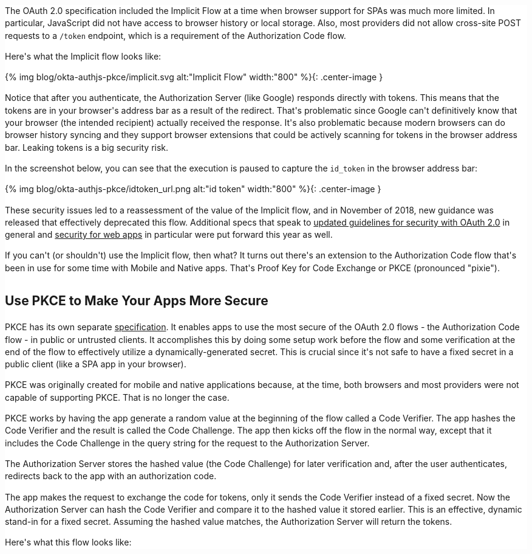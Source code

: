 The OAuth 2.0 specification included the Implicit Flow at a time when browser support for SPAs was much more limited. In particular, JavaScript did not have access to browser history or local storage. Also, most providers did not allow cross-site POST requests to a `/token` endpoint, which is a requirement of the Authorization Code flow.

Here's what the Implicit flow looks like:

{% img blog/okta-authjs-pkce/implicit.svg alt:"Implicit Flow" width:"800" %}{: .center-image }

Notice that after you authenticate, the Authorization Server (like Google) responds directly with tokens. This means that the tokens are in your browser's address bar as a result of the redirect. That's problematic since Google can't definitively know that your browser (the intended recipient) actually received the response. It's also problematic because modern browsers can do browser history syncing and they support browser extensions that could be actively scanning for tokens in the browser address bar. Leaking tokens is a big security risk.

In the screenshot below, you can see that the execution is paused to capture the `id_token` in the browser address bar:

{% img blog/okta-authjs-pkce/idtoken_url.png alt:"id token" width:"800" %}{: .center-image }

These security issues led to a reassessment of the value of the Implicit flow, and in November of 2018, new guidance was released that effectively deprecated this flow. Additional specs that speak to [updated guidelines for security with OAuth 2.0](https://oauth.net/2/oauth-best-practice/) in general and [security for web apps](https://oauth.net/2/browser-based-apps/) in particular were put forward this year as well.

If you can't (or shouldn't) use the Implicit flow, then what? It turns out there's an extension to the Authorization Code flow that's been in use for some time with Mobile and Native apps. That's Proof Key for Code Exchange or PKCE (pronounced "pixie").

## Use PKCE to Make Your Apps More Secure

PKCE has its own separate [specification](https://tools.ietf.org/html/rfc7636). It enables apps to use the most secure of the OAuth 2.0 flows - the Authorization Code flow - in public or untrusted clients. It accomplishes this by doing some setup work before the flow and some verification at the end of the flow to effectively utilize a dynamically-generated secret. This is crucial since it's not safe to have a fixed secret in a public client (like a SPA app in your browser).

PKCE was originally created for mobile and native applications because, at the time, both browsers and most providers were not capable of supporting PKCE. That is no longer the case.

PKCE works by having the app generate a random value at the beginning of the flow called a Code Verifier. The app hashes the Code Verifier and the result is called the Code Challenge. The app then kicks off the flow in the normal way, except that it includes the Code Challenge in the query string for the request to the Authorization Server.

The Authorization Server stores the hashed value (the Code Challenge) for later verification and, after the user authenticates, redirects back to the app with an authorization code.

The app makes the request to exchange the code for tokens, only it sends the Code Verifier instead of a fixed secret. Now the Authorization Server can hash the Code Verifier and compare it to the hashed value it stored earlier. This is an effective, dynamic stand-in for a fixed secret. Assuming the hashed value matches, the Authorization Server will return the tokens.

Here's what this flow looks like:
